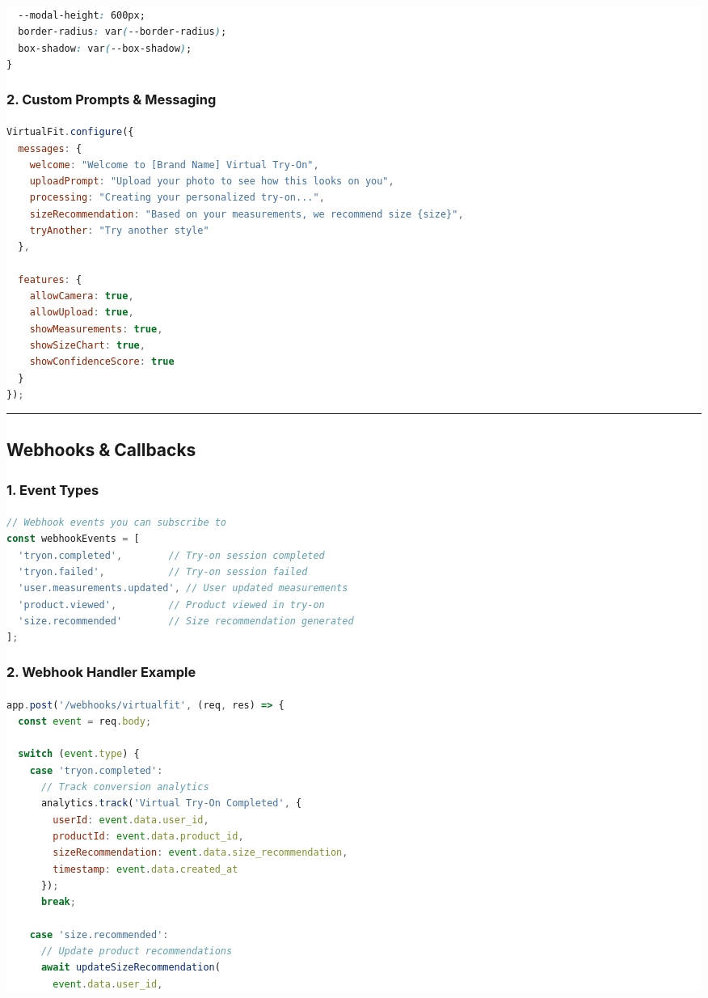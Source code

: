 ```css
  --modal-height: 600px;
  border-radius: var(--border-radius);
  box-shadow: var(--box-shadow);
}
```

### 2. Custom Prompts & Messaging
```javascript
VirtualFit.configure({
  messages: {
    welcome: "Welcome to [Brand Name] Virtual Try-On",
    uploadPrompt: "Upload your photo to see how this looks on you",
    processing: "Creating your personalized try-on...",
    sizeRecommendation: "Based on your measurements, we recommend size {size}",
    tryAnother: "Try another style"
  },
  
  features: {
    allowCamera: true,
    allowUpload: true,
    showMeasurements: true,
    showSizeChart: true,
    showConfidenceScore: true
  }
});
```

---

## Webhooks & Callbacks

### 1. Event Types
```javascript
// Webhook events you can subscribe to
const webhookEvents = [
  'tryon.completed',        // Try-on session completed
  'tryon.failed',           // Try-on session failed
  'user.measurements.updated', // User updated measurements
  'product.viewed',         // Product viewed in try-on
  'size.recommended'        // Size recommendation generated
];
```

### 2. Webhook Handler Example
```javascript
app.post('/webhooks/virtualfit', (req, res) => {
  const event = req.body;
  
  switch (event.type) {
    case 'tryon.completed':
      // Track conversion analytics
      analytics.track('Virtual Try-On Completed', {
        userId: event.data.user_id,
        productId: event.data.product_id,
        sizeRecommendation: event.data.size_recommendation,
        timestamp: event.data.created_at
      });
      break;
      
    case 'size.recommended':
      // Update product recommendations
      await updateSizeRecommendation(
        event.data.user_id,
```